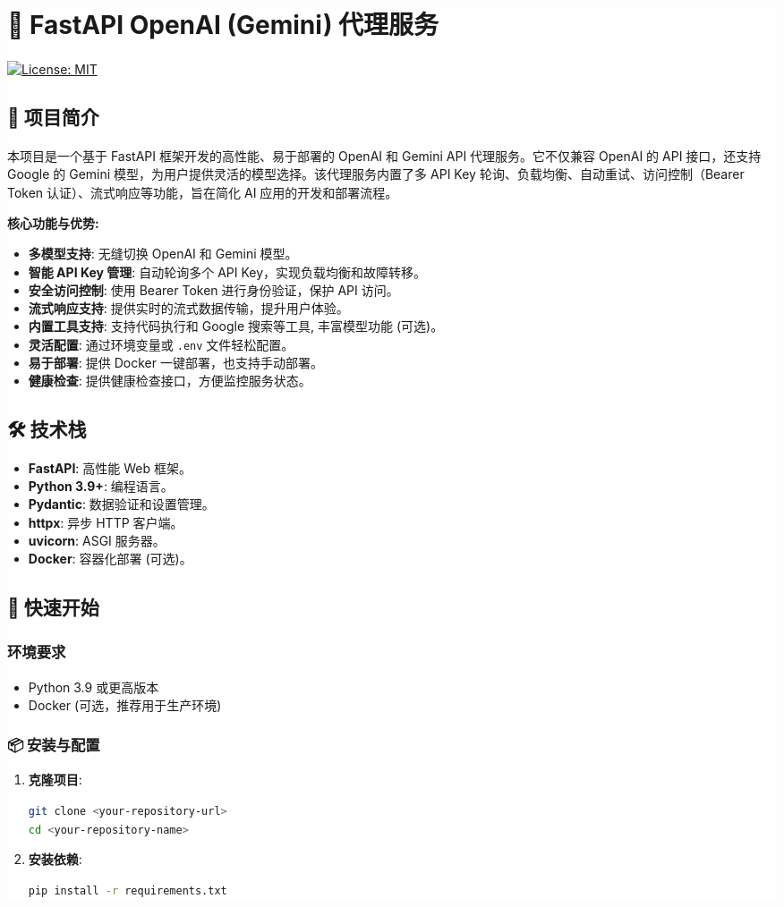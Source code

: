 # 🚀 FastAPI OpenAI (Gemini) 代理服务

[![License: MIT](https://img.shields.io/badge/License-MIT-yellow.svg)](https://opensource.org/licenses/MIT)

## 📝 项目简介

本项目是一个基于 FastAPI 框架开发的高性能、易于部署的 OpenAI 和 Gemini API 代理服务。它不仅兼容 OpenAI 的 API 接口，还支持 Google 的 Gemini 模型，为用户提供灵活的模型选择。该代理服务内置了多 API Key 轮询、负载均衡、自动重试、访问控制（Bearer Token 认证）、流式响应等功能，旨在简化 AI 应用的开发和部署流程。

**核心功能与优势:**

- **多模型支持**: 无缝切换 OpenAI 和 Gemini 模型。
- **智能 API Key 管理**: 自动轮询多个 API Key，实现负载均衡和故障转移。
- **安全访问控制**: 使用 Bearer Token 进行身份验证，保护 API 访问。
- **流式响应支持**: 提供实时的流式数据传输，提升用户体验。
- **内置工具支持**: 支持代码执行和 Google 搜索等工具, 丰富模型功能 (可选)。
- **灵活配置**: 通过环境变量或 `.env` 文件轻松配置。
- **易于部署**: 提供 Docker 一键部署，也支持手动部署。
- **健康检查**: 提供健康检查接口，方便监控服务状态。

## 🛠️ 技术栈

- **FastAPI**: 高性能 Web 框架。
- **Python 3.9+**: 编程语言。
- **Pydantic**: 数据验证和设置管理。
- **httpx**: 异步 HTTP 客户端。
- **uvicorn**: ASGI 服务器。
- **Docker**: 容器化部署 (可选)。

## 🚀 快速开始

### 环境要求

- Python 3.9 或更高版本
- Docker (可选，推荐用于生产环境)

### 📦 安装与配置

1. **克隆项目**:

    ```bash
    git clone <your-repository-url>
    cd <your-repository-name>
    ```

2. **安装依赖**:

    ```bash
    pip install -r requirements.txt
    ```
